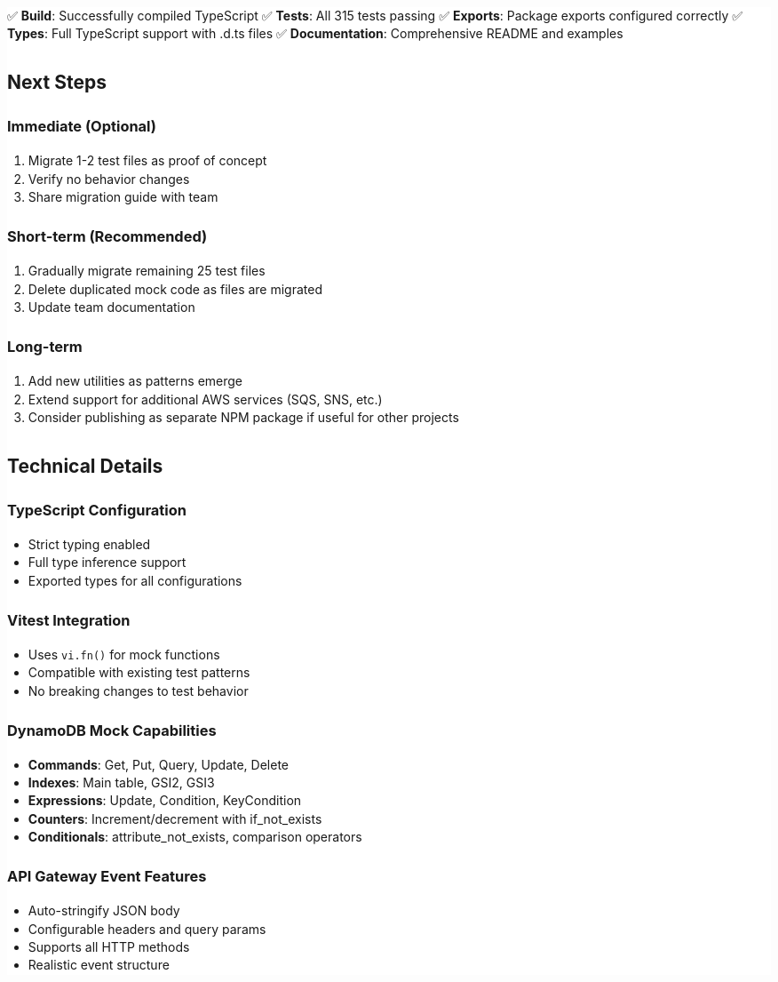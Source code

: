 ✅ **Build**: Successfully compiled TypeScript
✅ **Tests**: All 315 tests passing
✅ **Exports**: Package exports configured correctly
✅ **Types**: Full TypeScript support with .d.ts files
✅ **Documentation**: Comprehensive README and examples

## Next Steps

### Immediate (Optional)
1. Migrate 1-2 test files as proof of concept
2. Verify no behavior changes
3. Share migration guide with team

### Short-term (Recommended)
1. Gradually migrate remaining 25 test files
2. Delete duplicated mock code as files are migrated
3. Update team documentation

### Long-term
1. Add new utilities as patterns emerge
2. Extend support for additional AWS services (SQS, SNS, etc.)
3. Consider publishing as separate NPM package if useful for other projects

## Technical Details

### TypeScript Configuration
- Strict typing enabled
- Full type inference support
- Exported types for all configurations

### Vitest Integration
- Uses `vi.fn()` for mock functions
- Compatible with existing test patterns
- No breaking changes to test behavior

### DynamoDB Mock Capabilities
- **Commands**: Get, Put, Query, Update, Delete
- **Indexes**: Main table, GSI2, GSI3
- **Expressions**: Update, Condition, KeyCondition
- **Counters**: Increment/decrement with if_not_exists
- **Conditionals**: attribute_not_exists, comparison operators

### API Gateway Event Features
- Auto-stringify JSON body
- Configurable headers and query params
- Supports all HTTP methods
- Realistic event structure
